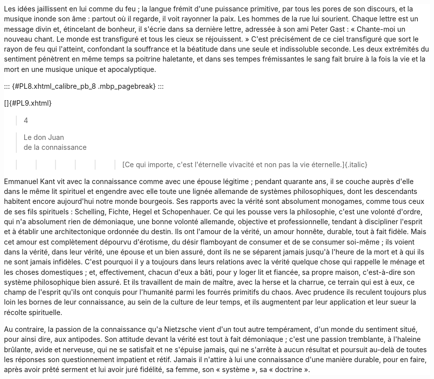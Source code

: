 Les idées jaillissent en lui comme du feu ; la langue frémit d\'une puissance primitive, par tous les pores de son discours, et la musique inonde son âme : partout où il regarde, il voit rayonner la paix. Les hommes de la rue lui sourient. Chaque lettre est un message divin et, étincelant de bonheur, il s\'écrie dans sa dernière lettre, adressée à son ami Peter Gast : « Chante-moi un nouveau chant. Le monde est transfiguré et tous les cieux se réjouissent. » C\'est précisément de ce ciel transfiguré que sort le rayon de feu qui l\'atteint, confondant la souffrance et la béatitude dans une seule et indissoluble seconde. Les deux extrémités du sentiment pénètrent en même temps sa poitrine haletante, et dans ses tempes frémissantes le sang fait bruire à la fois la vie et la mort en une musique unique et apocalyptique.

::: {#PL8.xhtml_calibre_pb_8 .mbp_pagebreak}
:::

[]{#PL9.xhtml}

> 4

> Le don Juan\
> de la connaissance

> > > > > > [Ce qui importe, c\'est l\'éternelle vivacité et non pas la vie éternelle.]{.italic}

Emmanuel Kant vit avec la connaissance comme avec une épouse légitime ; pendant quarante ans, il se couche auprès d\'elle dans le même lit spirituel et engendre avec elle toute une lignée allemande de systèmes philosophiques, dont les descendants habitent encore aujourd\'hui notre monde bourgeois. Ses rapports avec la vérité sont absolument monogames, comme tous ceux de ses fils spirituels : Schelling, Fichte, Hegel et Schopenhauer. Ce qui les pousse vers la philosophie, c\'est une volonté d\'ordre, qui n\'a absolument rien de démoniaque, une bonne volonté allemande, objective et professionnelle, tendant à discipliner l\'esprit et à établir une architectonique ordonnée du destin. Ils ont l\'amour de la vérité, un amour honnête, durable, tout à fait fidèle. Mais cet amour est complètement dépourvu d\'érotisme, du désir flamboyant de consumer et de se consumer soi-même ; ils voient dans la vérité, dans leur vérité, une épouse et un bien assuré, dont ils ne se séparent jamais jusqu\'à l\'heure de la mort et à qui ils ne sont jamais infidèles. C\'est pourquoi il y a toujours dans leurs relations avec la vérité quelque chose qui rappelle le ménage et les choses domestiques ; et, effectivement, chacun d\'eux a bâti, pour y loger lit et fiancée, sa propre maison, c\'est-à-dire son système philosophique bien assuré. Et ils travaillent de main de maître, avec la herse et la charrue, ce terrain qui est à eux, ce champ de l\'esprit qu\'ils ont conquis pour l\'humanité parmi les fourrés primitifs du chaos. Avec prudence ils reculent toujours plus loin les bornes de leur connaissance, au sein de la culture de leur temps, et ils augmentent par leur application et leur sueur la récolte spirituelle.

Au contraire, la passion de la connaissance qu\'a Nietzsche vient d\'un tout autre tempérament, d\'un monde du sentiment situé, pour ainsi dire, aux antipodes. Son attitude devant la vérité est tout à fait démoniaque ; c\'est une passion tremblante, à l\'haleine brûlante, avide et nerveuse, qui ne se satisfait et ne s\'épuise jamais, qui ne s\'arrête à aucun résultat et poursuit au-delà de toutes les réponses son questionnement impatient et rétif. Jamais il n\'attire à lui une connaissance d\'une manière durable, pour en faire, après avoir prêté serment et lui avoir juré fidélité, sa femme, son « système », sa « doctrine ».
